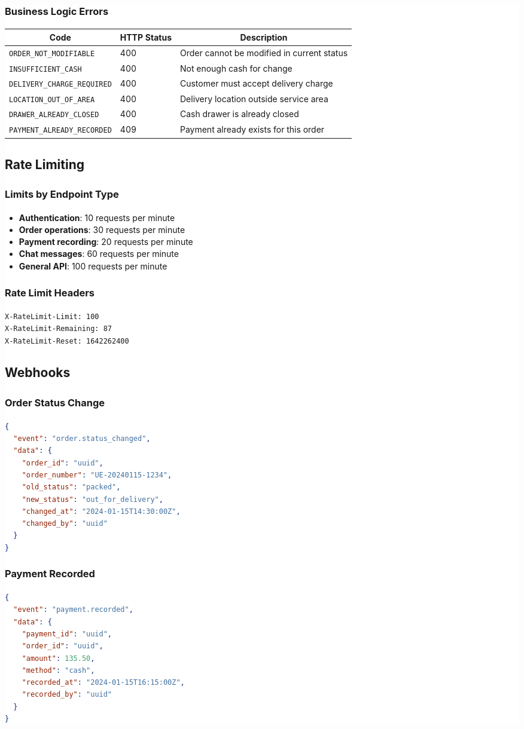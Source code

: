 ### Business Logic Errors

| Code | HTTP Status | Description |
|------|-------------|-------------|
| `ORDER_NOT_MODIFIABLE` | 400 | Order cannot be modified in current status |
| `INSUFFICIENT_CASH` | 400 | Not enough cash for change |
| `DELIVERY_CHARGE_REQUIRED` | 400 | Customer must accept delivery charge |
| `LOCATION_OUT_OF_AREA` | 400 | Delivery location outside service area |
| `DRAWER_ALREADY_CLOSED` | 400 | Cash drawer is already closed |
| `PAYMENT_ALREADY_RECORDED` | 409 | Payment already exists for this order |

## Rate Limiting

### Limits by Endpoint Type
- **Authentication**: 10 requests per minute
- **Order operations**: 30 requests per minute  
- **Payment recording**: 20 requests per minute
- **Chat messages**: 60 requests per minute
- **General API**: 100 requests per minute

### Rate Limit Headers
```http
X-RateLimit-Limit: 100
X-RateLimit-Remaining: 87
X-RateLimit-Reset: 1642262400
```

## Webhooks

### Order Status Change
```json
{
  "event": "order.status_changed",
  "data": {
    "order_id": "uuid",
    "order_number": "UE-20240115-1234",
    "old_status": "packed",
    "new_status": "out_for_delivery",
    "changed_at": "2024-01-15T14:30:00Z",
    "changed_by": "uuid"
  }
}
```

### Payment Recorded
```json
{
  "event": "payment.recorded", 
  "data": {
    "payment_id": "uuid",
    "order_id": "uuid",
    "amount": 135.50,
    "method": "cash",
    "recorded_at": "2024-01-15T16:15:00Z",
    "recorded_by": "uuid"
  }
}
```
